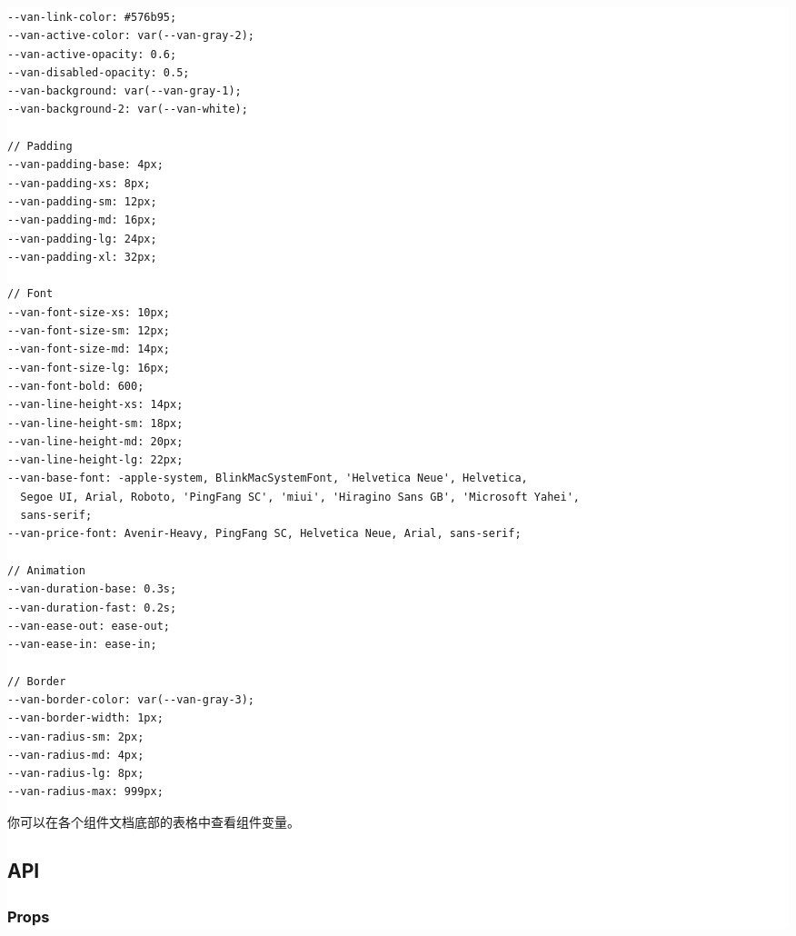 ```less
--van-link-color: #576b95;
--van-active-color: var(--van-gray-2);
--van-active-opacity: 0.6;
--van-disabled-opacity: 0.5;
--van-background: var(--van-gray-1);
--van-background-2: var(--van-white);

// Padding
--van-padding-base: 4px;
--van-padding-xs: 8px;
--van-padding-sm: 12px;
--van-padding-md: 16px;
--van-padding-lg: 24px;
--van-padding-xl: 32px;

// Font
--van-font-size-xs: 10px;
--van-font-size-sm: 12px;
--van-font-size-md: 14px;
--van-font-size-lg: 16px;
--van-font-bold: 600;
--van-line-height-xs: 14px;
--van-line-height-sm: 18px;
--van-line-height-md: 20px;
--van-line-height-lg: 22px;
--van-base-font: -apple-system, BlinkMacSystemFont, 'Helvetica Neue', Helvetica,
  Segoe UI, Arial, Roboto, 'PingFang SC', 'miui', 'Hiragino Sans GB', 'Microsoft Yahei',
  sans-serif;
--van-price-font: Avenir-Heavy, PingFang SC, Helvetica Neue, Arial, sans-serif;

// Animation
--van-duration-base: 0.3s;
--van-duration-fast: 0.2s;
--van-ease-out: ease-out;
--van-ease-in: ease-in;

// Border
--van-border-color: var(--van-gray-3);
--van-border-width: 1px;
--van-radius-sm: 2px;
--van-radius-md: 4px;
--van-radius-lg: 8px;
--van-radius-max: 999px;
```

你可以在各个组件文档底部的表格中查看组件变量。

## API

### Props
